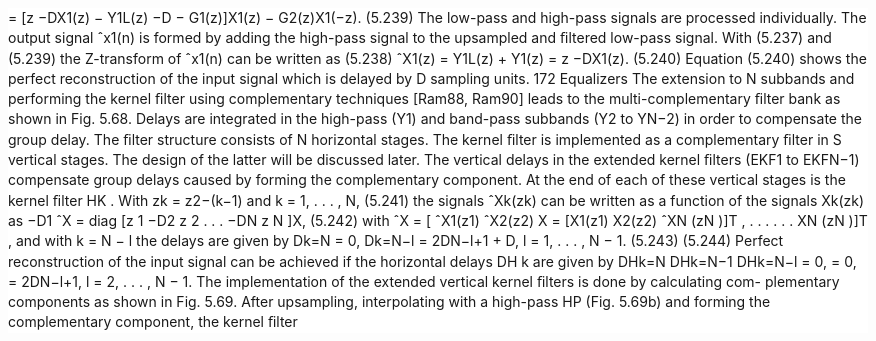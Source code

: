 = [z
−DX1(z) − Y1L(z)
−D − G1(z)]X1(z) − G2(z)X1(−z).
(5.239)
The low-pass and high-pass signals are processed individually. The output signal ˆx1(n)
is formed by adding the high-pass signal to the upsampled and ﬁltered low-pass signal.
With (5.237) and (5.239) the Z-transform of ˆx1(n) can be written as
(5.238)
ˆX1(z) = Y1L(z) + Y1(z) = z
−DX1(z).
(5.240)
Equation (5.240) shows the perfect reconstruction of the input signal which is delayed by
D sampling units.
172
Equalizers
The extension to N subbands and performing the kernel ﬁlter using complementary
techniques [Ram88, Ram90] leads to the multi-complementary ﬁlter bank as shown in
Fig. 5.68. Delays are integrated in the high-pass (Y1) and band-pass subbands (Y2 to YN−2)
in order to compensate the group delay. The ﬁlter structure consists of N horizontal stages.
The kernel ﬁlter is implemented as a complementary ﬁlter in S vertical stages. The design
of the latter will be discussed later. The vertical delays in the extended kernel ﬁlters (EKF1
to EKFN−1) compensate group delays caused by forming the complementary component.
At the end of each of these vertical stages is the kernel ﬁlter HK . With
zk = z2−(k−1)
and k = 1, . . . , N,
(5.241)
the signals ˆXk(zk) can be written as a function of the signals Xk(zk) as
−D1
ˆX = diag [z
1
−D2
z
2
. . .
−DN
z
N
]X,
(5.242)
with
ˆX = [ ˆX1(z1)
ˆX2(z2)
X = [X1(z1) X2(z2)
ˆXN (zN )]T ,
. . .
. . . XN (zN )]T ,
and with k = N − l the delays are given by
Dk=N = 0,
Dk=N−l = 2DN−l+1 + D,
l = 1, . . . , N − 1.
(5.243)
(5.244)
Perfect reconstruction of the input signal can be achieved if the horizontal delays DH k are
given by
DHk=N
DHk=N−1
DHk=N−l
= 0,
= 0,
= 2DN−l+1,
l = 2, . . . , N − 1.
The implementation of the extended vertical kernel ﬁlters is done by calculating com-
plementary components as shown in Fig. 5.69. After upsampling, interpolating with a
high-pass HP (Fig. 5.69b) and forming the complementary component, the kernel ﬁlter